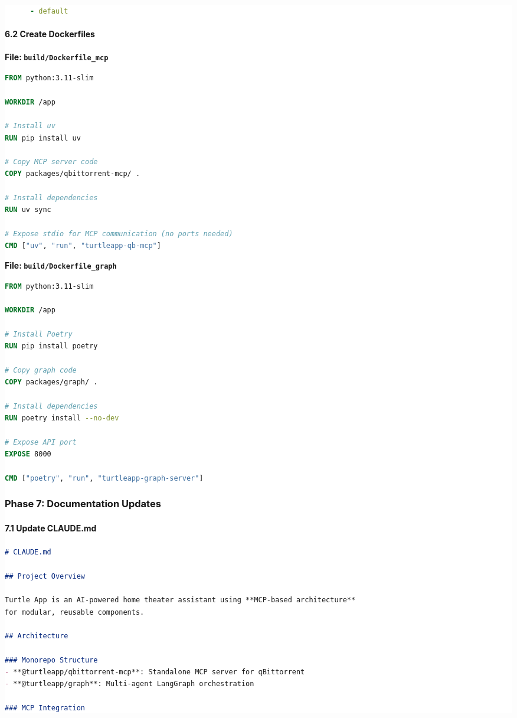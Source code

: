 ```yaml
      - default
```

#### 6.2 Create Dockerfiles

**File: `build/Dockerfile_mcp`**

```dockerfile
FROM python:3.11-slim

WORKDIR /app

# Install uv
RUN pip install uv

# Copy MCP server code
COPY packages/qbittorrent-mcp/ .

# Install dependencies
RUN uv sync

# Expose stdio for MCP communication (no ports needed)
CMD ["uv", "run", "turtleapp-qb-mcp"]
```

**File: `build/Dockerfile_graph`**

```dockerfile
FROM python:3.11-slim

WORKDIR /app

# Install Poetry
RUN pip install poetry

# Copy graph code
COPY packages/graph/ .

# Install dependencies
RUN poetry install --no-dev

# Expose API port
EXPOSE 8000

CMD ["poetry", "run", "turtleapp-graph-server"]
```

### Phase 7: Documentation Updates

#### 7.1 Update CLAUDE.md

```markdown
# CLAUDE.md

## Project Overview

Turtle App is an AI-powered home theater assistant using **MCP-based architecture**
for modular, reusable components.

## Architecture

### Monorepo Structure
- **@turtleapp/qbittorrent-mcp**: Standalone MCP server for qBittorrent
- **@turtleapp/graph**: Multi-agent LangGraph orchestration

### MCP Integration
```